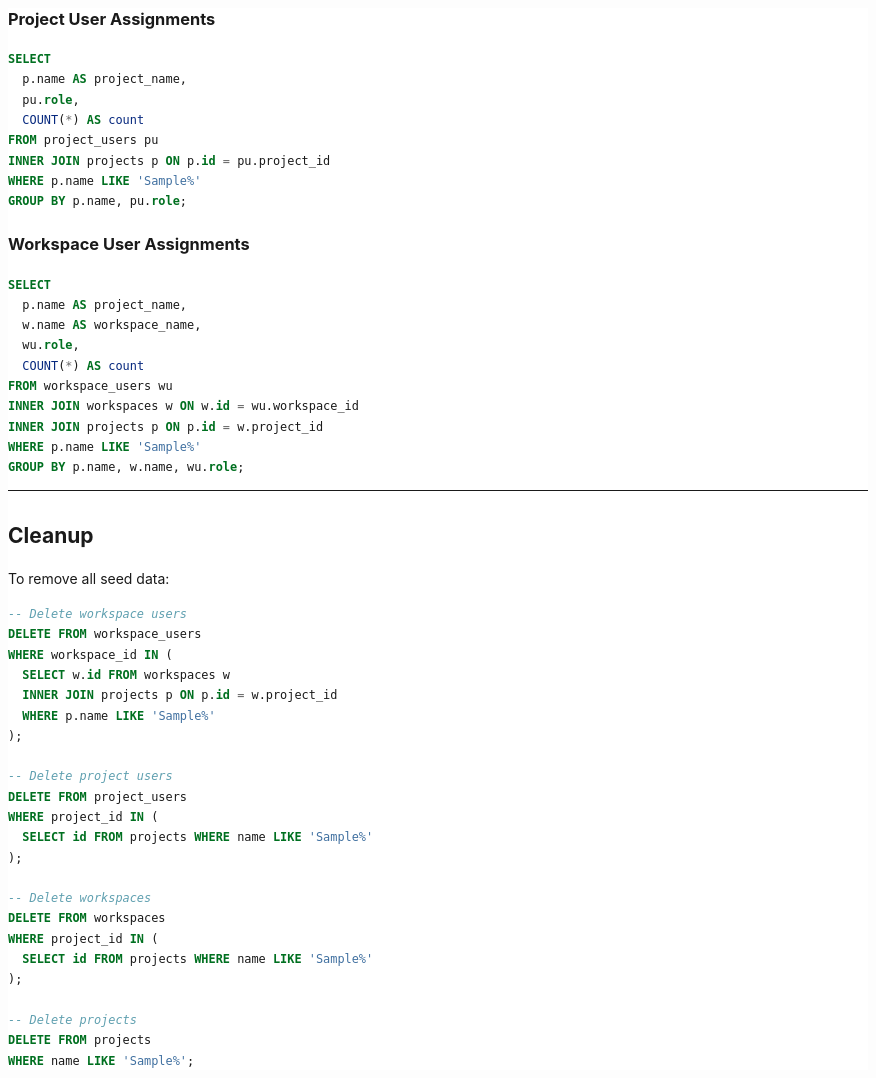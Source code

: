 ### Project User Assignments
```sql
SELECT
  p.name AS project_name,
  pu.role,
  COUNT(*) AS count
FROM project_users pu
INNER JOIN projects p ON p.id = pu.project_id
WHERE p.name LIKE 'Sample%'
GROUP BY p.name, pu.role;
```

### Workspace User Assignments
```sql
SELECT
  p.name AS project_name,
  w.name AS workspace_name,
  wu.role,
  COUNT(*) AS count
FROM workspace_users wu
INNER JOIN workspaces w ON w.id = wu.workspace_id
INNER JOIN projects p ON p.id = w.project_id
WHERE p.name LIKE 'Sample%'
GROUP BY p.name, w.name, wu.role;
```

---

## Cleanup

To remove all seed data:

```sql
-- Delete workspace users
DELETE FROM workspace_users
WHERE workspace_id IN (
  SELECT w.id FROM workspaces w
  INNER JOIN projects p ON p.id = w.project_id
  WHERE p.name LIKE 'Sample%'
);

-- Delete project users
DELETE FROM project_users
WHERE project_id IN (
  SELECT id FROM projects WHERE name LIKE 'Sample%'
);

-- Delete workspaces
DELETE FROM workspaces
WHERE project_id IN (
  SELECT id FROM projects WHERE name LIKE 'Sample%'
);

-- Delete projects
DELETE FROM projects
WHERE name LIKE 'Sample%';
```

